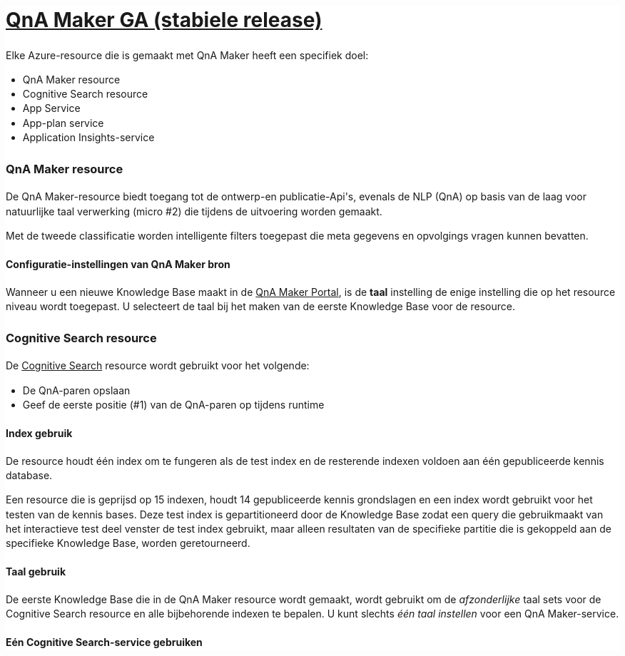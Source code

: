 # <a name="qna-maker-ga-stable-release"></a>[QnA Maker GA (stabiele release)](#tab/v1)

Elke Azure-resource die is gemaakt met QnA Maker heeft een specifiek doel:

* QnA Maker resource
* Cognitive Search resource
* App Service
* App-plan service
* Application Insights-service

### <a name="qna-maker-resource"></a>QnA Maker resource

De QnA Maker-resource biedt toegang tot de ontwerp-en publicatie-Api's, evenals de NLP (QnA) op basis van de laag voor natuurlijke taal verwerking (micro #2) die tijdens de uitvoering worden gemaakt.

Met de tweede classificatie worden intelligente filters toegepast die meta gegevens en opvolgings vragen kunnen bevatten.

#### <a name="qna-maker-resource-configuration-settings"></a>Configuratie-instellingen van QnA Maker bron

Wanneer u een nieuwe Knowledge Base maakt in de [QnA Maker Portal](https://qnamaker.ai), is de **taal** instelling de enige instelling die op het resource niveau wordt toegepast. U selecteert de taal bij het maken van de eerste Knowledge Base voor de resource.

### <a name="cognitive-search-resource"></a>Cognitive Search resource

De [Cognitive Search](../../../search/index.yml) resource wordt gebruikt voor het volgende:

* De QnA-paren opslaan
* Geef de eerste positie (#1) van de QnA-paren op tijdens runtime

#### <a name="index-usage"></a>Index gebruik

De resource houdt één index om te fungeren als de test index en de resterende indexen voldoen aan één gepubliceerde kennis database.

Een resource die is geprijsd op 15 indexen, houdt 14 gepubliceerde kennis grondslagen en een index wordt gebruikt voor het testen van de kennis bases. Deze test index is gepartitioneerd door de Knowledge Base zodat een query die gebruikmaakt van het interactieve test deel venster de test index gebruikt, maar alleen resultaten van de specifieke partitie die is gekoppeld aan de specifieke Knowledge Base, worden geretourneerd.

#### <a name="language-usage"></a>Taal gebruik

De eerste Knowledge Base die in de QnA Maker resource wordt gemaakt, wordt gebruikt om de _afzonderlijke_ taal sets voor de Cognitive Search resource en alle bijbehorende indexen te bepalen. U kunt slechts _één taal instellen_ voor een QnA Maker-service.

#### <a name="using-a-single-cognitive-search-service"></a>Eén Cognitive Search-service gebruiken
